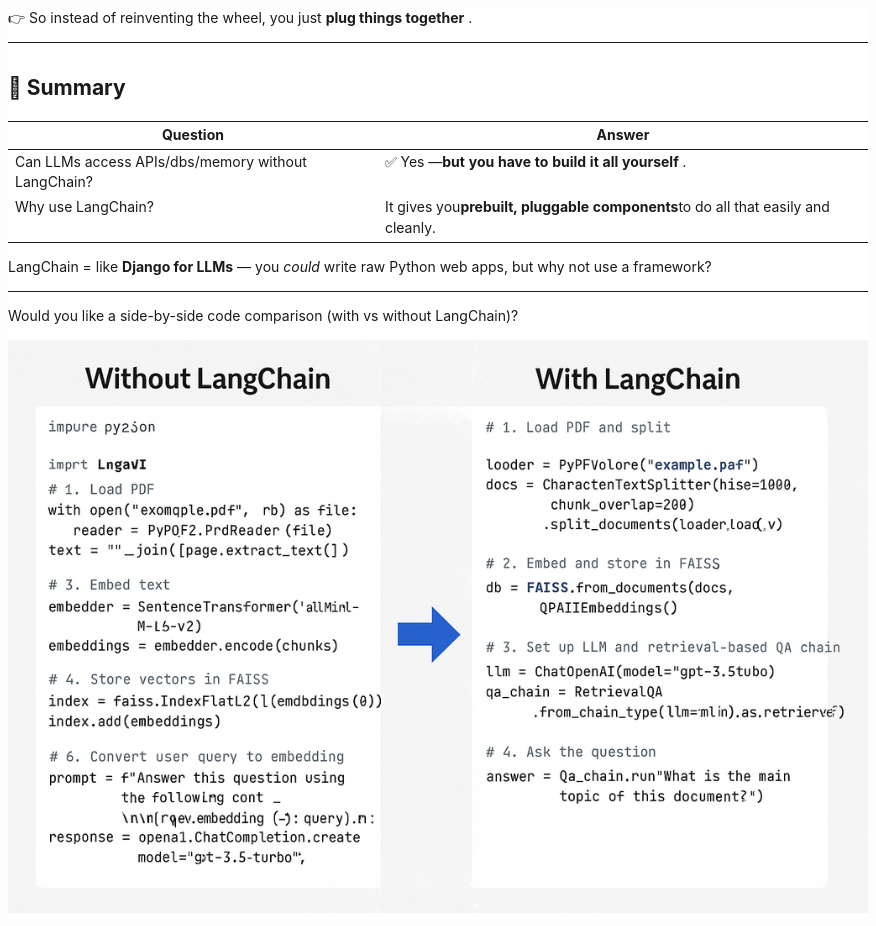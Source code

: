 👉 So instead of reinventing the wheel, you just  **plug things together** .

---

## 🧠 Summary

| Question                                           | Answer                                                                                 |
| -------------------------------------------------- | -------------------------------------------------------------------------------------- |
| Can LLMs access APIs/dbs/memory without LangChain? | ✅ Yes —**but you have to build it all yourself** .                             |
| Why use LangChain?                                 | It gives you**prebuilt, pluggable components**to do all that easily and cleanly. |

LangChain = like **Django for LLMs** — you *could* write raw Python web apps, but why not use a framework?

---

Would you like a side-by-side code comparison (with vs without LangChain)?

![1748717868519](image/langchain/1748717868519.png)
